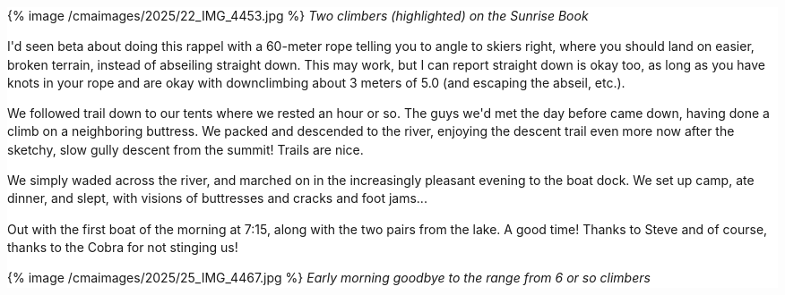 {% image /cmaimages/2025/22_IMG_4453.jpg %}
*Two climbers (highlighted) on the Sunrise Book*

I'd seen beta about doing this rappel with a 60-meter rope telling you to
angle to skiers right, where you should land on easier, broken terrain,
instead of abseiling straight down. This may work, but I can report straight
down is okay too, as long as you have knots in your rope and are okay with
downclimbing about 3 meters of 5.0 (and escaping the abseil, etc.).

We followed trail down to our tents where we rested an hour or so.
The guys we'd met the day before came down, having done a climb on a
neighboring buttress. We packed and descended to the river, enjoying
the descent trail even more now after the sketchy, slow gully descent from
the summit! Trails are nice.

We simply waded across the river, and marched on in the increasingly pleasant evening
to the boat dock. We set up camp, ate dinner, and slept, with visions of
buttresses and cracks and foot jams...

Out with the first boat of the morning at 7:15, along with the two pairs
from the lake. A good time! Thanks to Steve and of course, thanks to the Cobra
for not stinging us!

{% image /cmaimages/2025/25_IMG_4467.jpg %}
*Early morning goodbye to the range from 6 or so climbers*

